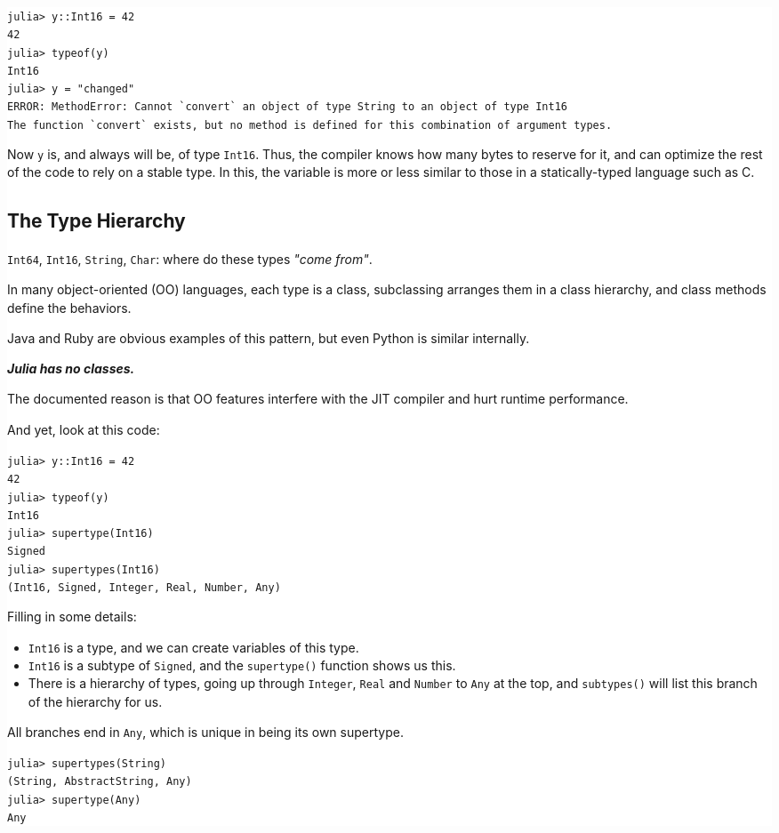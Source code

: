 ```julia-repl
julia> y::Int16 = 42
42
julia> typeof(y)
Int16
julia> y = "changed"
ERROR: MethodError: Cannot `convert` an object of type String to an object of type Int16
The function `convert` exists, but no method is defined for this combination of argument types.
```

Now `y` is, and always will be, of type `Int16`.
Thus, the compiler knows how many bytes to reserve for it, and can optimize the rest of the code to rely on a stable type.
In this, the variable is more or less similar to those in a statically-typed language such as C.

## The Type Hierarchy

`Int64`, `Int16`, `String`, `Char`: where do these types _"come from"_.

In many object-oriented (OO) languages, each type is a class, subclassing arranges them in a class hierarchy, and class methods define the behaviors.

Java and Ruby are obvious examples of this pattern, but even Python is similar internally.

***Julia has no classes.***

The documented reason is that OO features interfere with the JIT compiler and hurt runtime performance.

And yet, look at this code:

```julia-repl
julia> y::Int16 = 42
42
julia> typeof(y)
Int16
julia> supertype(Int16)
Signed
julia> supertypes(Int16)
(Int16, Signed, Integer, Real, Number, Any)
```

Filling in some details:

- `Int16` is a type, and we can create variables of this type.
- `Int16` is a subtype of `Signed`, and the `supertype()` function shows us this.
- There is a hierarchy of types, going up through `Integer`, `Real` and `Number` to `Any` at the top, and `subtypes()` will list this branch of the hierarchy for us.

All branches end in `Any`, which is unique in being its own supertype.

```julia-repl
julia> supertypes(String)
(String, AbstractString, Any)
julia> supertype(Any)
Any
```

